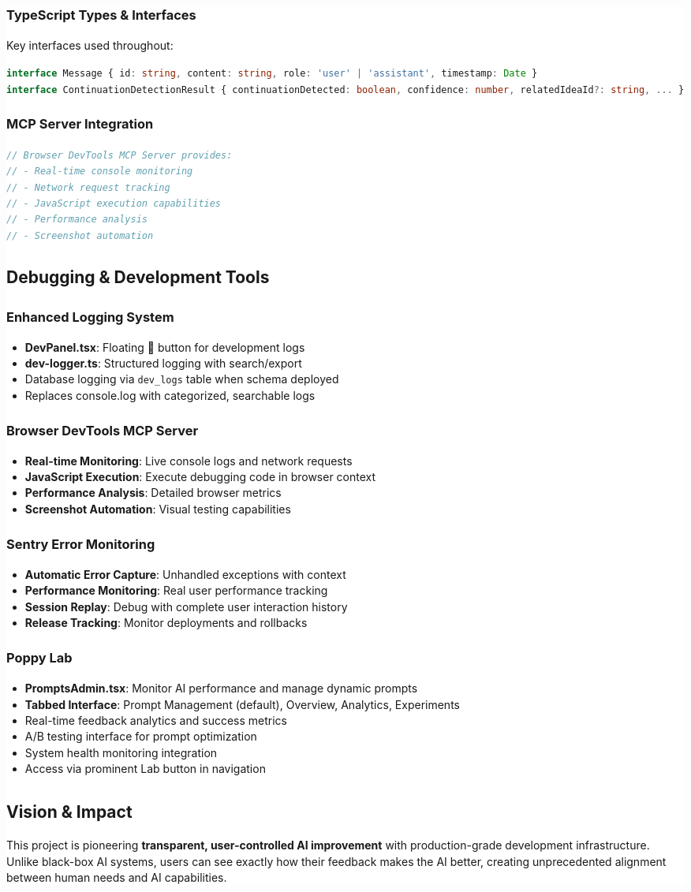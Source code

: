 ### TypeScript Types & Interfaces
Key interfaces used throughout:
```typescript
interface Message { id: string, content: string, role: 'user' | 'assistant', timestamp: Date }
interface ContinuationDetectionResult { continuationDetected: boolean, confidence: number, relatedIdeaId?: string, ... }
```

### MCP Server Integration
```typescript
// Browser DevTools MCP Server provides:
// - Real-time console monitoring
// - Network request tracking
// - JavaScript execution capabilities
// - Performance analysis
// - Screenshot automation
```

## Debugging & Development Tools

### Enhanced Logging System
- **DevPanel.tsx**: Floating 🐛 button for development logs
- **dev-logger.ts**: Structured logging with search/export
- Database logging via `dev_logs` table when schema deployed
- Replaces console.log with categorized, searchable logs

### Browser DevTools MCP Server
- **Real-time Monitoring**: Live console logs and network requests
- **JavaScript Execution**: Execute debugging code in browser context
- **Performance Analysis**: Detailed browser metrics
- **Screenshot Automation**: Visual testing capabilities

### Sentry Error Monitoring
- **Automatic Error Capture**: Unhandled exceptions with context
- **Performance Monitoring**: Real user performance tracking
- **Session Replay**: Debug with complete user interaction history
- **Release Tracking**: Monitor deployments and rollbacks

### Poppy Lab
- **PromptsAdmin.tsx**: Monitor AI performance and manage dynamic prompts
- **Tabbed Interface**: Prompt Management (default), Overview, Analytics, Experiments
- Real-time feedback analytics and success metrics
- A/B testing interface for prompt optimization
- System health monitoring integration
- Access via prominent Lab button in navigation

## Vision & Impact

This project is pioneering **transparent, user-controlled AI improvement** with production-grade development infrastructure. Unlike black-box AI systems, users can see exactly how their feedback makes the AI better, creating unprecedented alignment between human needs and AI capabilities.
